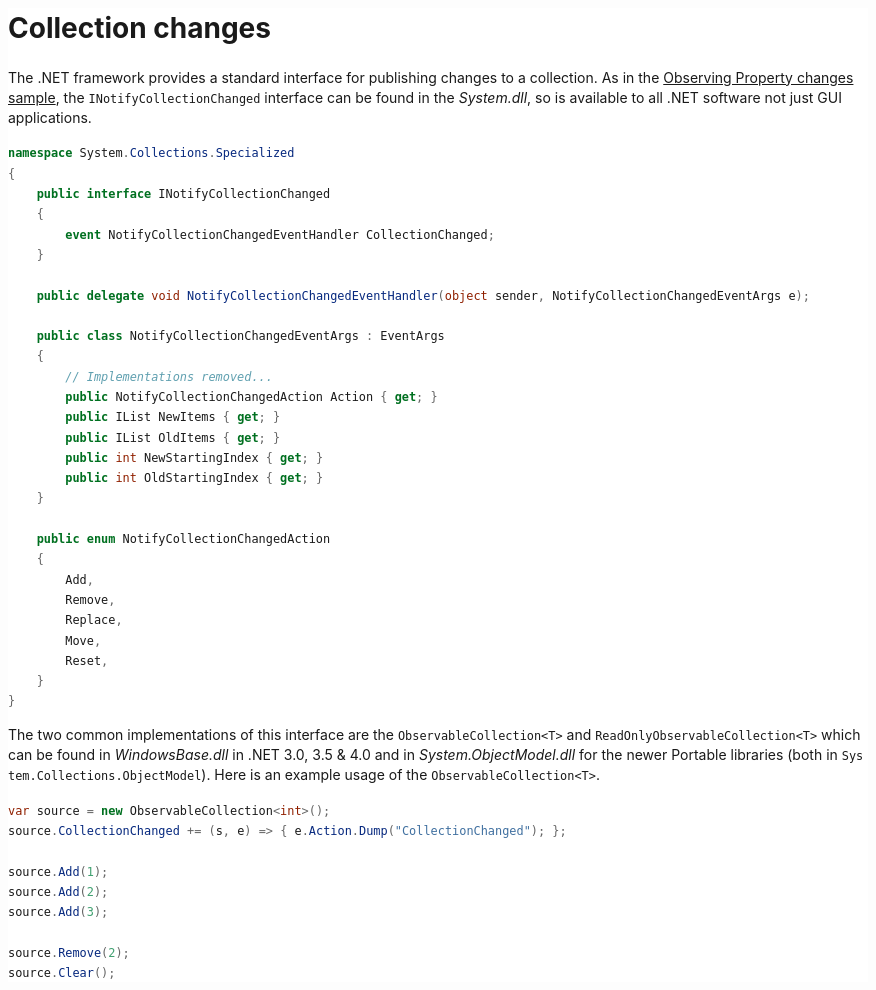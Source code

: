 # Collection changes

The .NET framework provides a standard interface for publishing changes to a collection.
As in the [Observing Property changes sample](PropertyChange.md), the `INotifyCollectionChanged` interface can be found in the _System.dll_, so is available to all .NET software not just GUI applications.

```csharp
namespace System.Collections.Specialized
{
    public interface INotifyCollectionChanged
    {
        event NotifyCollectionChangedEventHandler CollectionChanged;
    }

    public delegate void NotifyCollectionChangedEventHandler(object sender, NotifyCollectionChangedEventArgs e);

    public class NotifyCollectionChangedEventArgs : EventArgs
    {
        // Implementations removed...
        public NotifyCollectionChangedAction Action { get; }
        public IList NewItems { get; }
        public IList OldItems { get; }
        public int NewStartingIndex { get; }
        public int OldStartingIndex { get; }
    }

    public enum NotifyCollectionChangedAction
    {
        Add,
        Remove,
        Replace,
        Move,
        Reset,
    }
}
```

The two common implementations of this interface are the `ObservableCollection<T>` and `ReadOnlyObservableCollection<T>` which can be found in _WindowsBase.dll_ in .NET 3.0, 3.5 & 4.0 and in _System.ObjectModel.dll_ for the newer Portable libraries (both in `System.Collections.ObjectModel`).
Here is an example usage of the `ObservableCollection<T>`.

```csharp
var source = new ObservableCollection<int>();
source.CollectionChanged += (s, e) => { e.Action.Dump("CollectionChanged"); };

source.Add(1);
source.Add(2);
source.Add(3);

source.Remove(2);
source.Clear();
```
